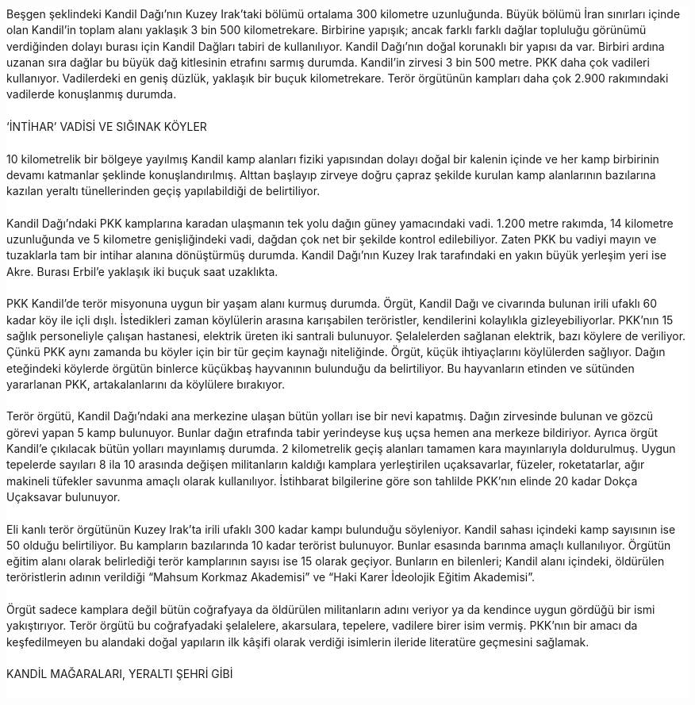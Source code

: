    Beşgen şeklindeki Kandil Dağı’nın Kuzey Irak’taki bölümü ortalama 300 kilometre uzunluğunda. Büyük bölümü İran sınırları içinde olan Kandil’in toplam alanı yaklaşık 3 bin 500 kilometrekare. Birbirine yapışık; ancak farklı farklı dağlar topluluğu görünümü verdiğinden dolayı burası için Kandil Dağları tabiri de kullanılıyor. Kandil Dağı’nın doğal korunaklı bir yapısı da var. Birbiri ardına uzanan sıra dağlar bu büyük dağ kitlesinin etrafını sarmış durumda. Kandil’in zirvesi 3 bin 500 metre. PKK daha çok vadileri kullanıyor. Vadilerdeki en geniş düzlük, yaklaşık bir buçuk kilometrekare. Terör örgütünün kampları daha çok 2.900 rakımındaki vadilerde konuşlanmış durumda.
   <br/>
   <br/>
   ‘İNTİHAR’ VADİSİ VE SIĞINAK KÖYLER
   <br/>
   <br/>
   10 kilometrelik bir bölgeye yayılmış Kandil kamp alanları fiziki yapısından dolayı doğal bir kalenin içinde ve her kamp birbirinin devamı katmanlar şeklinde konuşlandırılmış. Alttan başlayıp zirveye doğru çapraz şekilde kurulan kamp alanlarının bazılarına kazılan yeraltı tünellerinden geçiş yapılabildiği de belirtiliyor.
   <br/>
   <br/>
   Kandil Dağı’ndaki PKK kamplarına karadan ulaşmanın tek yolu dağın güney yamacındaki vadi. 1.200 metre rakımda, 14 kilometre uzunluğunda ve 5 kilometre genişliğindeki vadi, dağdan çok net bir şekilde kontrol edilebiliyor. Zaten PKK bu vadiyi mayın ve tuzaklarla tam bir intihar alanına dönüştürmüş durumda. Kandil Dağı’nın Kuzey Irak tarafındaki en yakın büyük yerleşim yeri ise Akre. Burası Erbil’e yaklaşık iki buçuk saat uzaklıkta.
   <br/>
   <br/>
   PKK Kandil’de terör misyonuna uygun bir yaşam alanı kurmuş durumda. Örgüt, Kandil Dağı ve civarında bulunan irili ufaklı 60 kadar köy ile içli dışlı. İstedikleri zaman köylülerin arasına karışabilen teröristler, kendilerini kolaylıkla gizleyebiliyorlar. PKK’nın 15 sağlık personeliyle çalışan hastanesi, elektrik üreten iki santrali bulunuyor. Şelalelerden sağlanan elektrik, bazı köylere de veriliyor. Çünkü PKK aynı zamanda bu köyler için bir tür geçim kaynağı niteliğinde. Örgüt, küçük ihtiyaçlarını köylülerden sağlıyor. Dağın eteğindeki köylerde örgütün binlerce küçükbaş hayvanının bulunduğu da belirtiliyor. Bu hayvanların etinden ve sütünden yararlanan PKK, artakalanlarını da köylülere bırakıyor.
   <br/>
   <br/>
   Terör örgütü, Kandil Dağı’ndaki ana merkezine ulaşan bütün yolları ise bir nevi kapatmış. Dağın zirvesinde bulunan ve gözcü görevi yapan 5 kamp bulunuyor. Bunlar dağın etrafında tabir yerindeyse kuş uçsa hemen ana merkeze bildiriyor. Ayrıca örgüt Kandil’e çıkılacak bütün yolları mayınlamış durumda. 2 kilometrelik geçiş alanları tamamen kara mayınlarıyla doldurulmuş. Uygun tepelerde sayıları 8 ila 10 arasında değişen militanların kaldığı kamplara yerleştirilen uçaksavarlar, füzeler, roketatarlar, ağır makineli tüfekler savunma amaçlı olarak kullanılıyor. İstihbarat bilgilerine göre son tahlilde PKK’nın elinde 20 kadar Dokça Uçaksavar bulunuyor.
   <br/>
   <br/>
   Eli kanlı terör örgütünün Kuzey Irak’ta irili ufaklı 300 kadar kampı bulunduğu söyleniyor. Kandil sahası içindeki kamp sayısının ise 50 olduğu belirtiliyor. Bu kampların bazılarında 10 kadar terörist bulunuyor. Bunlar esasında barınma amaçlı kullanılıyor. Örgütün eğitim alanı olarak belirlediği terör kamplarının sayısı ise 15 olarak geçiyor. Bunların en bilenleri; Kandil alanı içindeki, öldürülen teröristlerin adının verildiği “Mahsum Korkmaz Akademisi” ve “Haki Karer İdeolojik Eğitim Akademisi”.
   <br/>
   <br/>
   Örgüt sadece kamplara değil bütün coğrafyaya da öldürülen militanların adını veriyor ya da kendince uygun gördüğü bir ismi yakıştırıyor. Terör örgütü bu coğrafyadaki şelalelere, akarsulara, tepelere, vadilere birer isim vermiş. PKK’nın bir amacı da keşfedilmeyen bu alandaki doğal yapıların ilk kâşifi olarak verdiği isimlerin ileride literatüre geçmesini sağlamak.
   <br/>
   <br/>
   KANDİL MAĞARALARI, YERALTI ŞEHRİ GİBİ
   <br/>
   <br/>